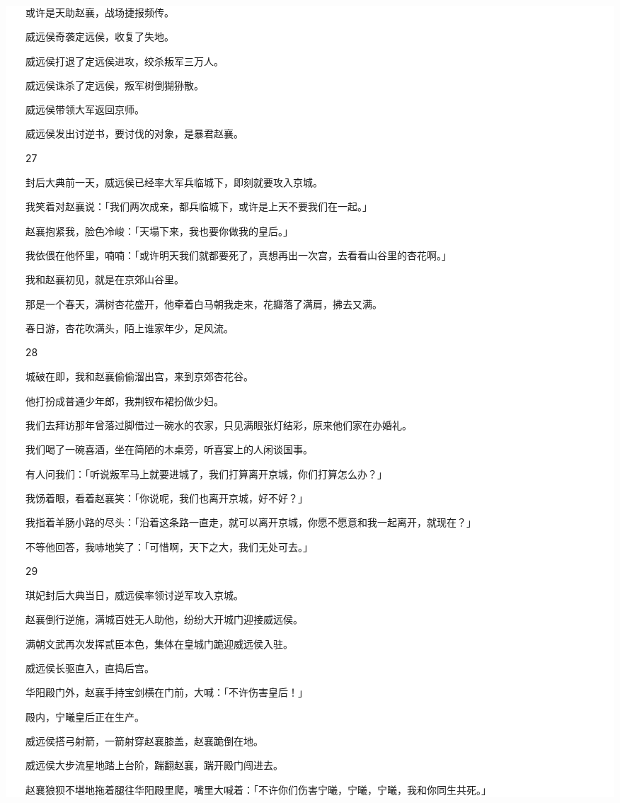 &emsp;&emsp;或许是天助赵襄，战场捷报频传。  
  
&emsp;&emsp;威远侯奇袭定远侯，收复了失地。  
  
&emsp;&emsp;威远侯打退了定远侯进攻，绞杀叛军三万人。  
  
&emsp;&emsp;威远侯诛杀了定远侯，叛军树倒猢狲散。  
  
&emsp;&emsp;威远侯带领大军返回京师。  
  
&emsp;&emsp;威远侯发出讨逆书，要讨伐的对象，是暴君赵襄。  
  
&emsp;&emsp;27  
  
&emsp;&emsp;封后大典前一天，威远侯已经率大军兵临城下，即刻就要攻入京城。  
  
&emsp;&emsp;我笑着对赵襄说：「我们两次成亲，都兵临城下，或许是上天不要我们在一起。」  
  
&emsp;&emsp;赵襄抱紧我，脸色冷峻：「天塌下来，我也要你做我的皇后。」  
  
&emsp;&emsp;我依偎在他怀里，喃喃：「或许明天我们就都要死了，真想再出一次宫，去看看山谷里的杏花啊。」  
  
&emsp;&emsp;我和赵襄初见，就是在京郊山谷里。  
  
&emsp;&emsp;那是一个春天，满树杏花盛开，他牵着白马朝我走来，花瓣落了满肩，拂去又满。  
  
&emsp;&emsp;春日游，杏花吹满头，陌上谁家年少，足风流。  
  
&emsp;&emsp;28  
  
&emsp;&emsp;城破在即，我和赵襄偷偷溜出宫，来到京郊杏花谷。  
  
&emsp;&emsp;他打扮成普通少年郎，我荆钗布裙扮做少妇。  
  
&emsp;&emsp;我们去拜访那年曾落过脚借过一碗水的农家，只见满眼张灯结彩，原来他们家在办婚礼。  
  
&emsp;&emsp;我们喝了一碗喜酒，坐在简陋的木桌旁，听喜宴上的人闲谈国事。  
  
&emsp;&emsp;有人问我们：「听说叛军马上就要进城了，我们打算离开京城，你们打算怎么办？」  
  
&emsp;&emsp;我饧着眼，看着赵襄笑：「你说呢，我们也离开京城，好不好？」  
  
&emsp;&emsp;我指着羊肠小路的尽头：「沿着这条路一直走，就可以离开京城，你愿不愿意和我一起离开，就现在？」  
  
&emsp;&emsp;不等他回答，我哧地笑了：「可惜啊，天下之大，我们无处可去。」  
  
&emsp;&emsp;29  
  
&emsp;&emsp;琪妃封后大典当日，威远侯率领讨逆军攻入京城。  
  
&emsp;&emsp;赵襄倒行逆施，满城百姓无人助他，纷纷大开城门迎接威远侯。  
  
&emsp;&emsp;满朝文武再次发挥贰臣本色，集体在皇城门跪迎威远侯入驻。  
  
&emsp;&emsp;威远侯长驱直入，直捣后宫。  
  
&emsp;&emsp;华阳殿门外，赵襄手持宝剑横在门前，大喊：「不许伤害皇后！」  
  
&emsp;&emsp;殿内，宁曦皇后正在生产。  
  
&emsp;&emsp;威远侯搭弓射箭，一箭射穿赵襄膝盖，赵襄跪倒在地。  
  
&emsp;&emsp;威远侯大步流星地踏上台阶，踹翻赵襄，踹开殿门闯进去。  
  
&emsp;&emsp;赵襄狼狈不堪地拖着腿往华阳殿里爬，嘴里大喊着：「不许你们伤害宁曦，宁曦，宁曦，我和你同生共死。」  
  